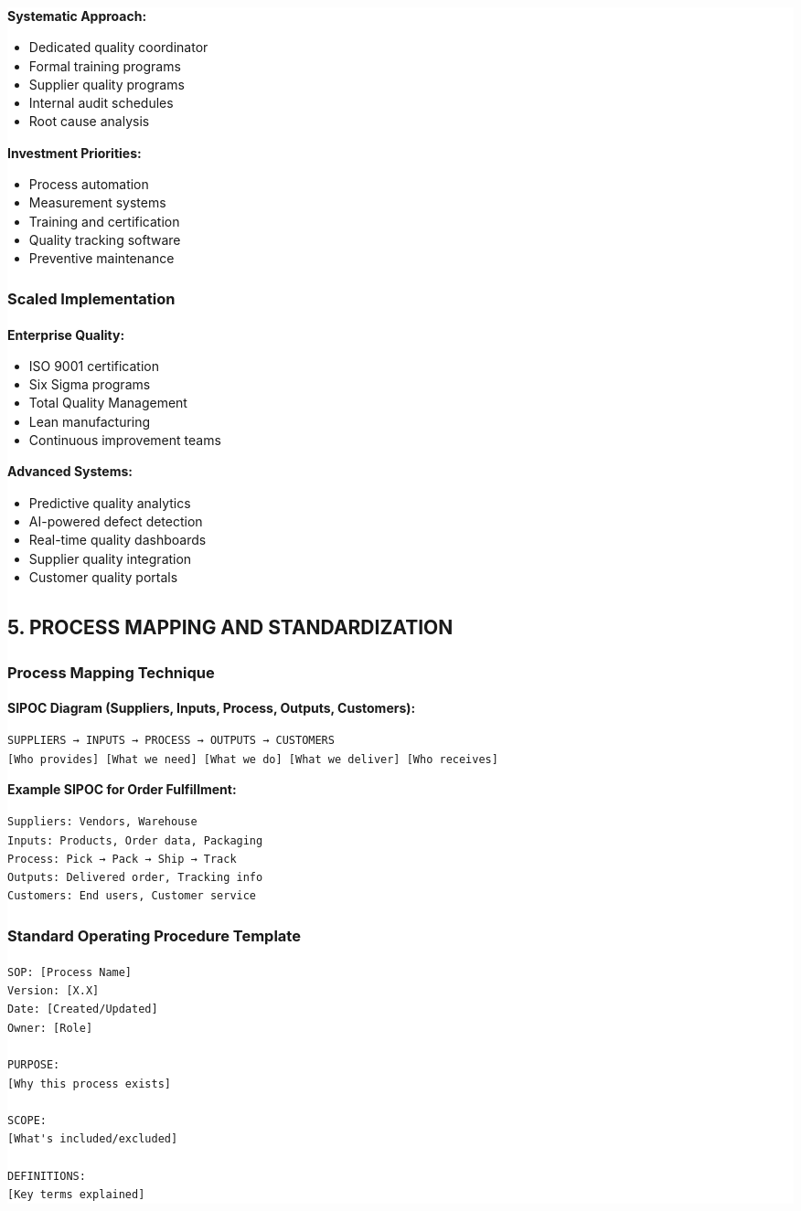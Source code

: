 **Systematic Approach:**
- Dedicated quality coordinator
- Formal training programs
- Supplier quality programs
- Internal audit schedules
- Root cause analysis

**Investment Priorities:**
- Process automation
- Measurement systems
- Training and certification
- Quality tracking software
- Preventive maintenance

### Scaled Implementation

**Enterprise Quality:**
- ISO 9001 certification
- Six Sigma programs
- Total Quality Management
- Lean manufacturing
- Continuous improvement teams

**Advanced Systems:**
- Predictive quality analytics
- AI-powered defect detection
- Real-time quality dashboards
- Supplier quality integration
- Customer quality portals

## 5. PROCESS MAPPING AND STANDARDIZATION

### Process Mapping Technique

**SIPOC Diagram (Suppliers, Inputs, Process, Outputs, Customers):**

```
SUPPLIERS → INPUTS → PROCESS → OUTPUTS → CUSTOMERS
[Who provides] [What we need] [What we do] [What we deliver] [Who receives]
```

**Example SIPOC for Order Fulfillment:**
```
Suppliers: Vendors, Warehouse
Inputs: Products, Order data, Packaging
Process: Pick → Pack → Ship → Track
Outputs: Delivered order, Tracking info
Customers: End users, Customer service
```

### Standard Operating Procedure Template

```
SOP: [Process Name]
Version: [X.X]
Date: [Created/Updated]
Owner: [Role]

PURPOSE:
[Why this process exists]

SCOPE:
[What's included/excluded]

DEFINITIONS:
[Key terms explained]
```